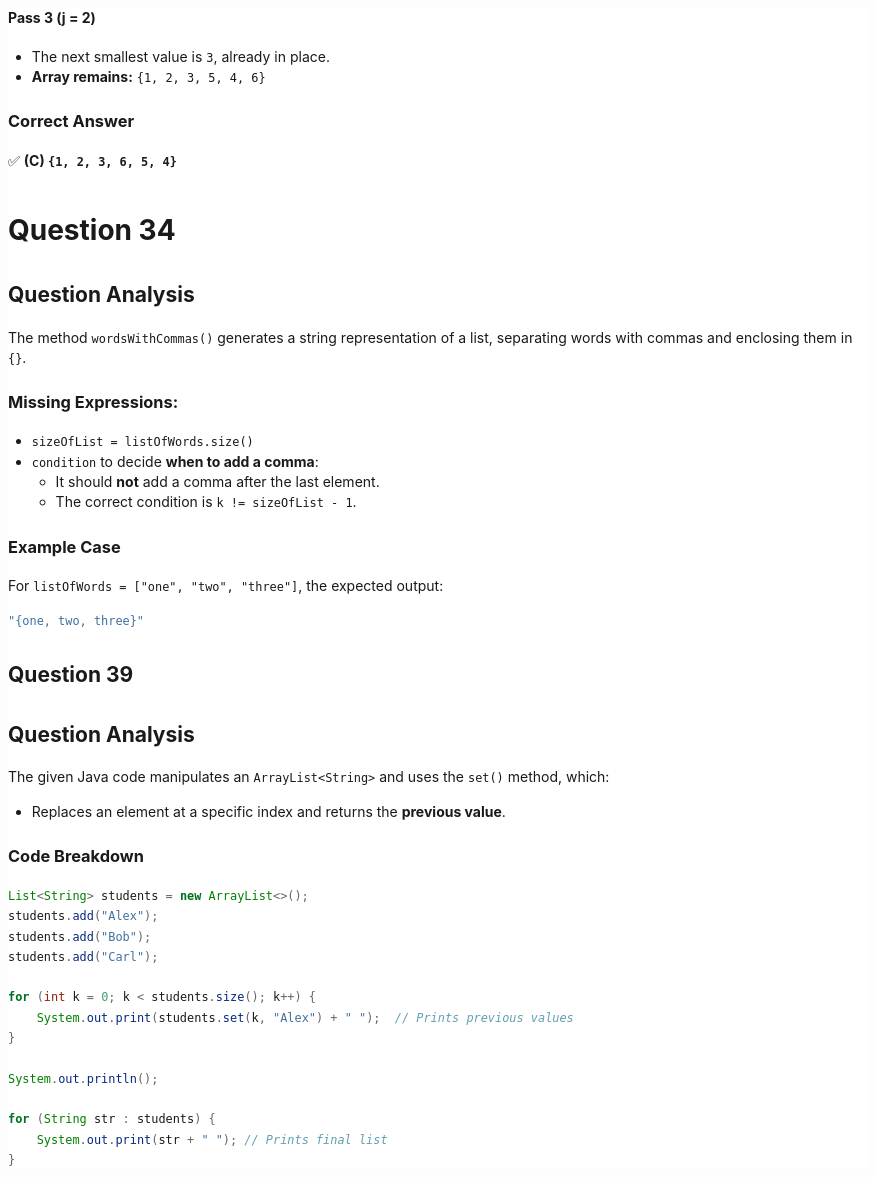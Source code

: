 #### **Pass 3 (j = 2)**
- The next smallest value is `3`, already in place.
- **Array remains:** `{1, 2, 3, 5, 4, 6}`

### **Correct Answer**
✅ **(C) `{1, 2, 3, 6, 5, 4}`**


# Question 34

## **Question Analysis**
The method `wordsWithCommas()` generates a string representation of a list, separating words with commas and enclosing them in `{}`.

### **Missing Expressions:**
- `sizeOfList = listOfWords.size()`
- `condition` to decide **when to add a comma**: 
  - It should **not** add a comma after the last element.
  - The correct condition is `k != sizeOfList - 1`.

### **Example Case**
For `listOfWords = ["one", "two", "three"]`, the expected output:
```java
"{one, two, three}"

```

## Question 39

## **Question Analysis**
The given Java code manipulates an `ArrayList<String>` and uses the `set()` method, which:
- Replaces an element at a specific index and returns the **previous value**.

### **Code Breakdown**
```java
List<String> students = new ArrayList<>();
students.add("Alex");
students.add("Bob");
students.add("Carl");

for (int k = 0; k < students.size(); k++) {
    System.out.print(students.set(k, "Alex") + " ");  // Prints previous values
}

System.out.println();

for (String str : students) {
    System.out.print(str + " "); // Prints final list
}
```
